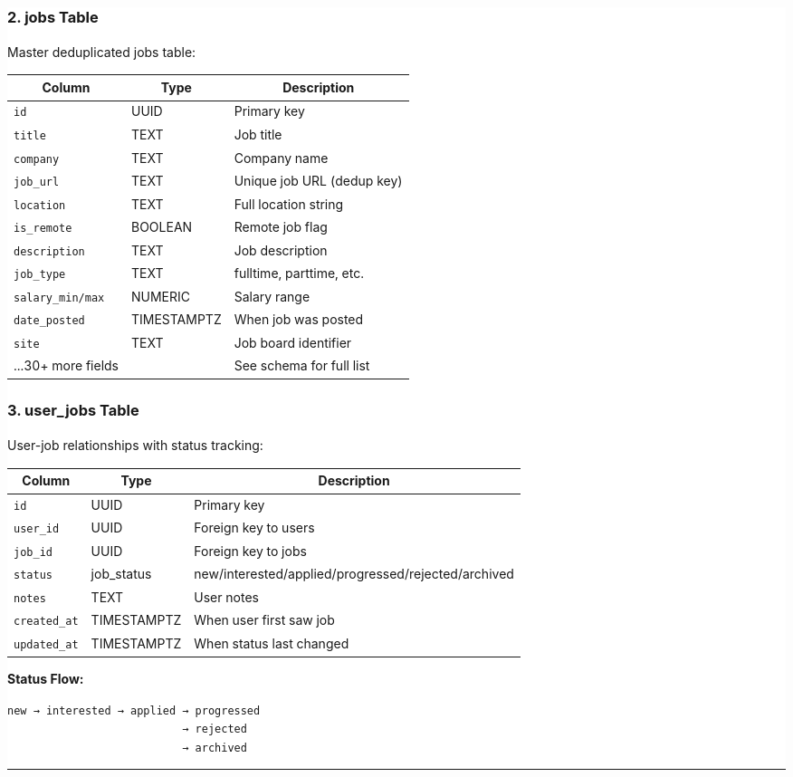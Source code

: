 ### 2. **jobs** Table

Master deduplicated jobs table:

| Column | Type | Description |
|--------|------|-------------|
| `id` | UUID | Primary key |
| `title` | TEXT | Job title |
| `company` | TEXT | Company name |
| `job_url` | TEXT | Unique job URL (dedup key) |
| `location` | TEXT | Full location string |
| `is_remote` | BOOLEAN | Remote job flag |
| `description` | TEXT | Job description |
| `job_type` | TEXT | fulltime, parttime, etc. |
| `salary_min/max` | NUMERIC | Salary range |
| `date_posted` | TIMESTAMPTZ | When job was posted |
| `site` | TEXT | Job board identifier |
| ...30+ more fields | | See schema for full list |

### 3. **user_jobs** Table

User-job relationships with status tracking:

| Column | Type | Description |
|--------|------|-------------|
| `id` | UUID | Primary key |
| `user_id` | UUID | Foreign key to users |
| `job_id` | UUID | Foreign key to jobs |
| `status` | job_status | new/interested/applied/progressed/rejected/archived |
| `notes` | TEXT | User notes |
| `created_at` | TIMESTAMPTZ | When user first saw job |
| `updated_at` | TIMESTAMPTZ | When status last changed |

**Status Flow:**
```
new → interested → applied → progressed
                           → rejected
                           → archived
```

---